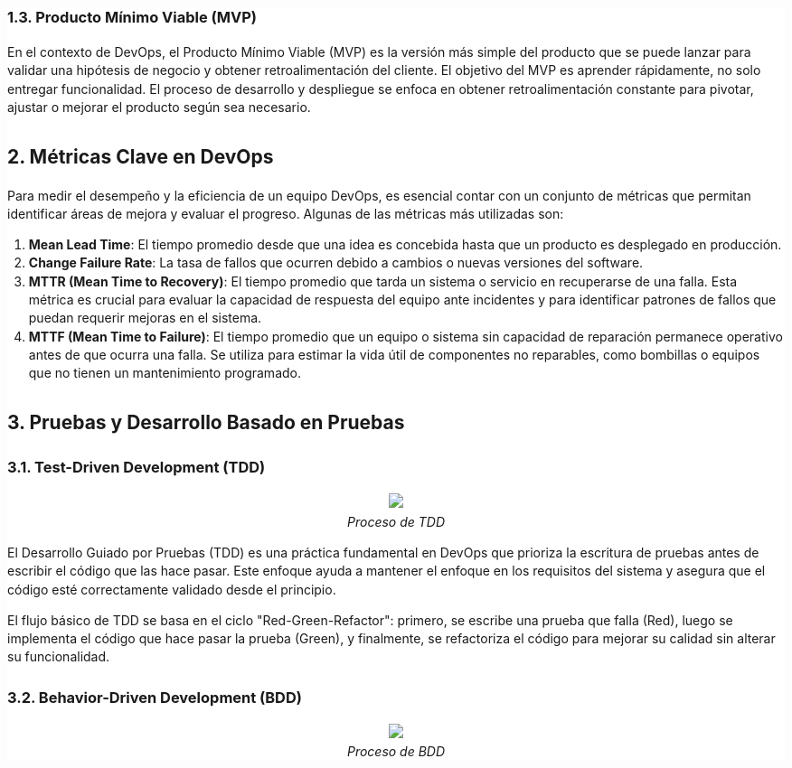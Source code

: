 ### 1.3. Producto Mínimo Viable (MVP)

En el contexto de DevOps, el Producto Mínimo Viable (MVP) es la versión más
simple del producto que se puede lanzar para validar una hipótesis de negocio y
obtener retroalimentación del cliente. El objetivo del MVP es aprender
rápidamente, no solo entregar funcionalidad. El proceso de desarrollo y
despliegue se enfoca en obtener retroalimentación constante para pivotar,
ajustar o mejorar el producto según sea necesario.

## 2. Métricas Clave en DevOps

Para medir el desempeño y la eficiencia de un equipo DevOps, es esencial contar
con un conjunto de métricas que permitan identificar áreas de mejora y evaluar
el progreso. Algunas de las métricas más utilizadas son:

1. **Mean Lead Time**: El tiempo promedio desde que una idea es concebida hasta
   que un producto es desplegado en producción.
2. **Change Failure Rate**: La tasa de fallos que ocurren debido a cambios o
   nuevas versiones del software.
3. **MTTR (Mean Time to Recovery)**: El tiempo promedio que tarda un sistema o
   servicio en recuperarse de una falla. Esta métrica es crucial para evaluar la
   capacidad de respuesta del equipo ante incidentes y para identificar patrones
   de fallos que puedan requerir mejoras en el sistema.
4. **MTTF (Mean Time to Failure)**: El tiempo promedio que un equipo o sistema
   sin capacidad de reparación permanece operativo antes de que ocurra una
   falla. Se utiliza para estimar la vida útil de componentes no reparables,
   como bombillas o equipos que no tienen un mantenimiento programado.

## 3. Pruebas y Desarrollo Basado en Pruebas

### 3.1. Test-Driven Development (TDD)

<p align="center">
  <img src="https://external-content.duckduckgo.com/iu/?u=https%3A%2F%2Ftrifulcas.com%2Fwp-content%2Fuploads%2F2021%2F05%2Ftdd.png&f=1&nofb=1&ipt=31e6b97f252471229aae7919ca59ed3cbbf0fe39ca45160a44b6a5dc0b62265f&ipo=images" width="500"/>
  <br />
  <em>Proceso de TDD</em>
</p>

El Desarrollo Guiado por Pruebas (TDD) es una práctica fundamental en DevOps que
prioriza la escritura de pruebas antes de escribir el código que las hace pasar.
Este enfoque ayuda a mantener el enfoque en los requisitos del sistema y asegura
que el código esté correctamente validado desde el principio.

El flujo básico de TDD se basa en el ciclo "Red-Green-Refactor": primero, se
escribe una prueba que falla (Red), luego se implementa el código que hace pasar
la prueba (Green), y finalmente, se refactoriza el código para mejorar su
calidad sin alterar su funcionalidad.

### 3.2. Behavior-Driven Development (BDD)

<p align="center">
  <img src="https://external-content.duckduckgo.com/iu/?u=https%3A%2F%2Fglobal-uploads.webflow.com%2F622fa4d65a5fab0c3465af07%2F6279365c5e6ddd4266505b60_behavior-driven-development-cycle-what-is-bdd.png&f=1&nofb=1&ipt=eddb990a00a92a3aa43d2bf628d2c502eabbe2fe9e2e4c0563d16afaa7336d65&ipo=images" width="500"/>
  <br />
  <em>Proceso de BDD</em>
</p>
